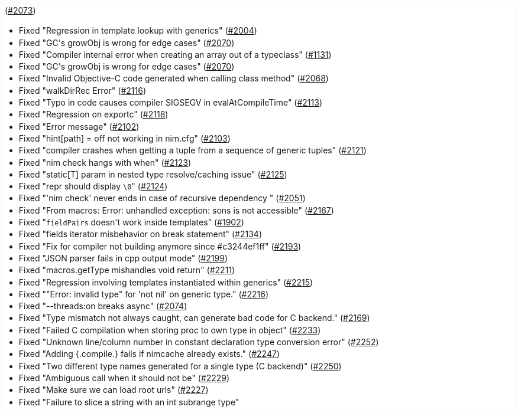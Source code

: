   ([#2073](https://github.com/Araq/Nim/issues/2073))
- Fixed "Regression in template lookup with generics"
  ([#2004](https://github.com/Araq/Nim/issues/2004))
- Fixed "GC's growObj is wrong for edge cases"
  ([#2070](https://github.com/Araq/Nim/issues/2070))
- Fixed "Compiler internal error when creating an array out of a typeclass"
  ([#1131](https://github.com/Araq/Nim/issues/1131))
- Fixed "GC's growObj is wrong for edge cases"
  ([#2070](https://github.com/Araq/Nim/issues/2070))
- Fixed "Invalid Objective-C code generated when calling class method"
  ([#2068](https://github.com/Araq/Nim/issues/2068))
- Fixed "walkDirRec Error"
  ([#2116](https://github.com/Araq/Nim/issues/2116))
- Fixed "Typo in code causes compiler SIGSEGV in evalAtCompileTime"
  ([#2113](https://github.com/Araq/Nim/issues/2113))
- Fixed "Regression on exportc"
  ([#2118](https://github.com/Araq/Nim/issues/2118))
- Fixed "Error message"
  ([#2102](https://github.com/Araq/Nim/issues/2102))
- Fixed "hint[path] = off not working in nim.cfg"
  ([#2103](https://github.com/Araq/Nim/issues/2103))
- Fixed "compiler crashes when getting a tuple from a sequence of generic tuples"
  ([#2121](https://github.com/Araq/Nim/issues/2121))
- Fixed "nim check hangs with when"
  ([#2123](https://github.com/Araq/Nim/issues/2123))
- Fixed "static[T] param in nested type resolve/caching issue"
  ([#2125](https://github.com/Araq/Nim/issues/2125))
- Fixed "repr should display ``\0``"
  ([#2124](https://github.com/Araq/Nim/issues/2124))
- Fixed "'nim check' never ends in case of recursive dependency "
  ([#2051](https://github.com/Araq/Nim/issues/2051))
- Fixed "From macros: Error: unhandled exception: sons is not accessible"
  ([#2167](https://github.com/Araq/Nim/issues/2167))
- Fixed "`fieldPairs` doesn't work inside templates"
  ([#1902](https://github.com/Araq/Nim/issues/1902))
- Fixed "fields iterator misbehavior on break statement"
  ([#2134](https://github.com/Araq/Nim/issues/2134))
- Fixed "Fix for compiler not building anymore since #c3244ef1ff"
  ([#2193](https://github.com/Araq/Nim/issues/2193))
- Fixed "JSON parser fails in cpp output mode"
  ([#2199](https://github.com/Araq/Nim/issues/2199))
- Fixed "macros.getType mishandles void return"
  ([#2211](https://github.com/Araq/Nim/issues/2211))
- Fixed "Regression involving templates instantiated within generics"
  ([#2215](https://github.com/Araq/Nim/issues/2215))
- Fixed ""Error: invalid type" for 'not nil' on generic type."
  ([#2216](https://github.com/Araq/Nim/issues/2216))
- Fixed "--threads:on breaks async"
  ([#2074](https://github.com/Araq/Nim/issues/2074))
- Fixed "Type mismatch not always caught, can generate bad code for C backend."
  ([#2169](https://github.com/Araq/Nim/issues/2169))
- Fixed "Failed C compilation when storing proc to own type in object"
  ([#2233](https://github.com/Araq/Nim/issues/2233))
- Fixed "Unknown line/column number in constant declaration type conversion error"
  ([#2252](https://github.com/Araq/Nim/issues/2252))
- Fixed "Adding {.compile.} fails if nimcache already exists."
  ([#2247](https://github.com/Araq/Nim/issues/2247))
- Fixed "Two different type names generated for a single type (C backend)"
  ([#2250](https://github.com/Araq/Nim/issues/2250))
- Fixed "Ambiguous call when it should not be"
  ([#2229](https://github.com/Araq/Nim/issues/2229))
- Fixed "Make sure we can load root urls"
  ([#2227](https://github.com/Araq/Nim/issues/2227))
- Fixed "Failure to slice a string with an int subrange type"